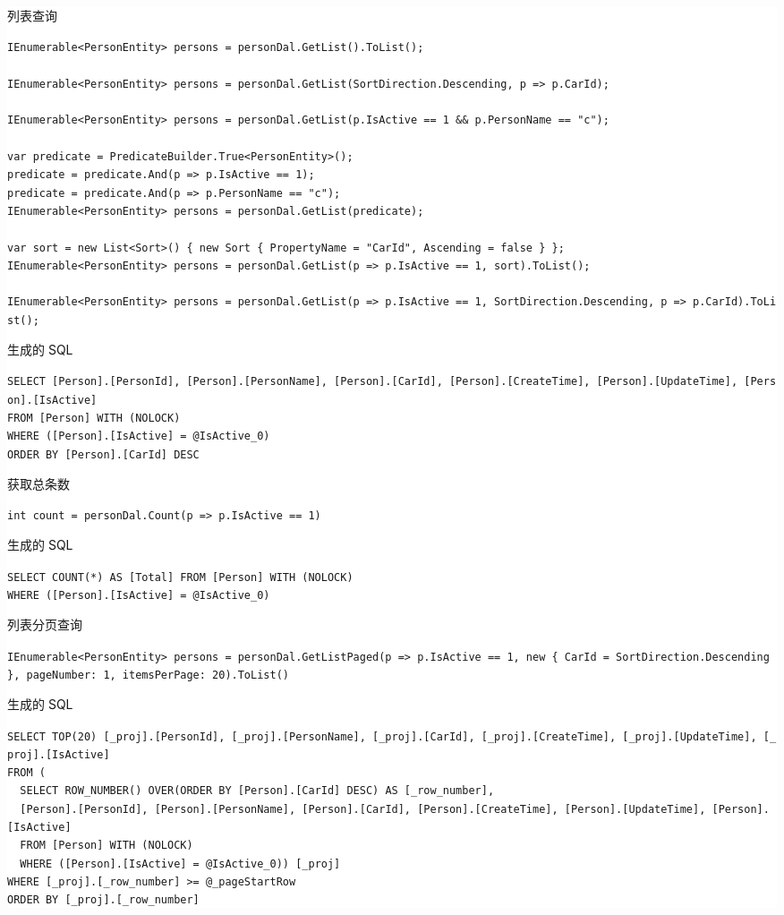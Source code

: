 列表查询
```
IEnumerable<PersonEntity> persons = personDal.GetList().ToList();

IEnumerable<PersonEntity> persons = personDal.GetList(SortDirection.Descending, p => p.CarId);

IEnumerable<PersonEntity> persons = personDal.GetList(p.IsActive == 1 && p.PersonName == "c");

var predicate = PredicateBuilder.True<PersonEntity>();
predicate = predicate.And(p => p.IsActive == 1);
predicate = predicate.And(p => p.PersonName == "c");
IEnumerable<PersonEntity> persons = personDal.GetList(predicate);

var sort = new List<Sort>() { new Sort { PropertyName = "CarId", Ascending = false } };
IEnumerable<PersonEntity> persons = personDal.GetList(p => p.IsActive == 1, sort).ToList();

IEnumerable<PersonEntity> persons = personDal.GetList(p => p.IsActive == 1, SortDirection.Descending, p => p.CarId).ToList();
```

生成的 SQL
```
SELECT [Person].[PersonId], [Person].[PersonName], [Person].[CarId], [Person].[CreateTime], [Person].[UpdateTime], [Person].[IsActive] 
FROM [Person] WITH (NOLOCK) 
WHERE ([Person].[IsActive] = @IsActive_0) 
ORDER BY [Person].[CarId] DESC
```

获取总条数
```
int count = personDal.Count(p => p.IsActive == 1)
```

生成的 SQL
```
SELECT COUNT(*) AS [Total] FROM [Person] WITH (NOLOCK) 
WHERE ([Person].[IsActive] = @IsActive_0)
```

列表分页查询
```
IEnumerable<PersonEntity> persons = personDal.GetListPaged(p => p.IsActive == 1, new { CarId = SortDirection.Descending }, pageNumber: 1, itemsPerPage: 20).ToList()
```

生成的 SQL
```
SELECT TOP(20) [_proj].[PersonId], [_proj].[PersonName], [_proj].[CarId], [_proj].[CreateTime], [_proj].[UpdateTime], [_proj].[IsActive] 
FROM (
  SELECT ROW_NUMBER() OVER(ORDER BY [Person].[CarId] DESC) AS [_row_number], 
  [Person].[PersonId], [Person].[PersonName], [Person].[CarId], [Person].[CreateTime], [Person].[UpdateTime], [Person].[IsActive] 
  FROM [Person] WITH (NOLOCK) 
  WHERE ([Person].[IsActive] = @IsActive_0)) [_proj] 
WHERE [_proj].[_row_number] >= @_pageStartRow 
ORDER BY [_proj].[_row_number]
```
